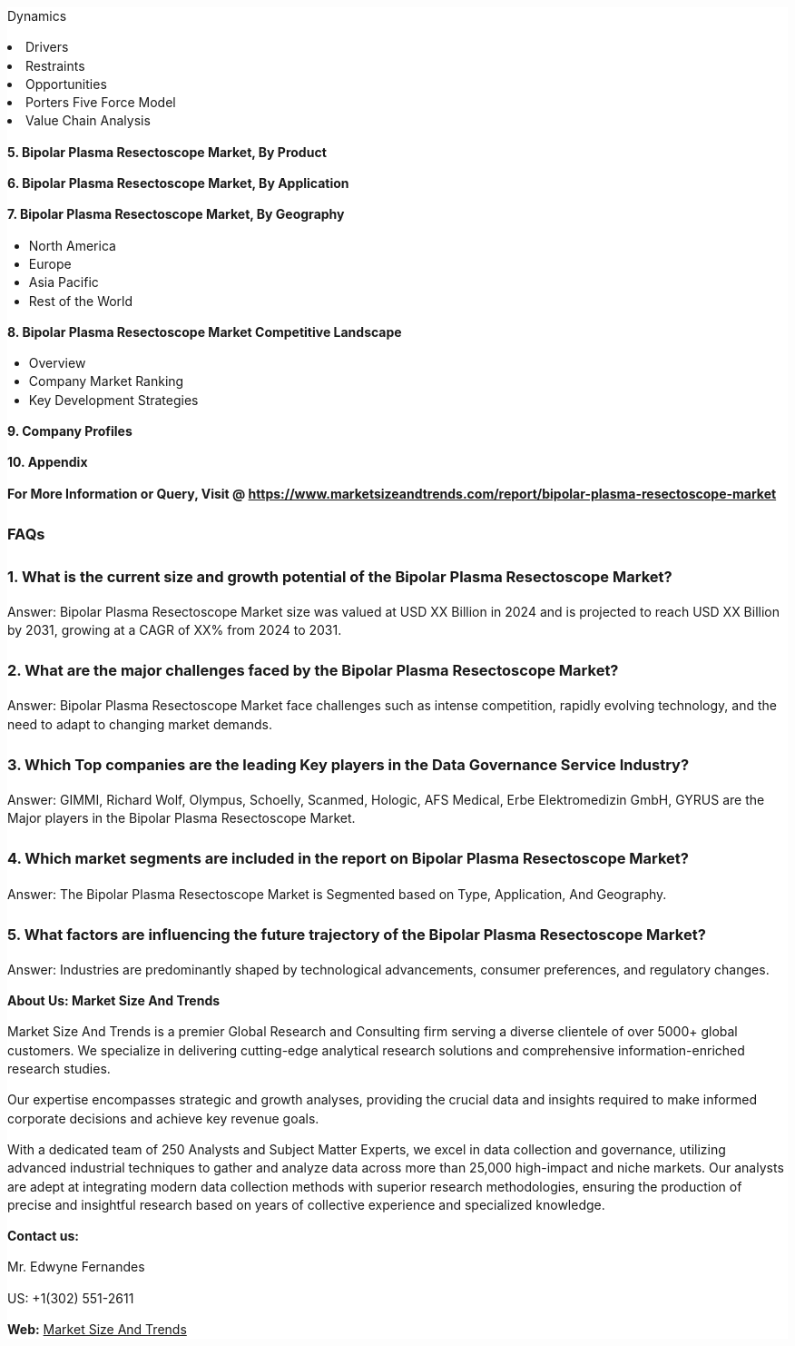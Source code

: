 Dynamics</span></li><li><span class="">Drivers</span></li><li><span class="">Restraints</span></li><li><span class="">Opportunities</span></li><li><span class="">Porters Five Force Model</span></li><li><span class="">Value Chain Analysis</span></li></ul></div><div class="" data-test-id=""><p><strong><span class="">5. Bipolar Plasma Resectoscope Market, By Product</span></strong></p></div><div class="" data-test-id=""><p><strong><span class="">6. Bipolar Plasma Resectoscope Market, By Application</span></strong></p></div><div class="" data-test-id=""><p><strong><span class="">7. Bipolar Plasma Resectoscope Market, By Geography</span></strong></p></div><div class="" data-test-id=""><ul><li><span class="">North America</span></li><li><span class="">Europe</span></li><li><span class="">Asia Pacific</span></li><li><span class="">Rest of the World</span></li></ul></div><div class="" data-test-id=""><p><strong><span class="">8. Bipolar Plasma Resectoscope Market Competitive Landscape</span></strong></p></div><div class="" data-test-id=""><ul><li><span class="">Overview</span></li><li><span class="">Company Market Ranking</span></li><li><span class="">Key Development Strategies</span></li></ul></div><div class="" data-test-id=""><p><strong><span class="">9. Company Profiles</span></strong></p></div><div class="" data-test-id=""><p><strong><span class="">10. Appendix</span></strong></p></div><div class="" data-test-id=""><p><strong><span class="">For More Information or Query, Visit @ <a href="https://www.marketsizeandtrends.com/report/bipolar-plasma-resectoscope-market" target="_blank">https://www.marketsizeandtrends.com/report/bipolar-plasma-resectoscope-market</a></span></strong></p></div><div class="" data-test-id=""><div class="article-main__content" data-test-id="publishing-text-block"><h3><strong><span class="">FAQs</span></strong></h3></div><div class="article-main__content" data-test-id="publishing-text-block"><h3><span class="">1. What is the current size and growth potential of the Bipolar Plasma Resectoscope Market?</span></h3></div><div class="article-main__content" data-test-id="publishing-text-block"><p><span class="font-[700]">Answer</span><span class="">: Bipolar Plasma Resectoscope Market size was valued at USD XX Billion in 2024 and is projected to reach USD XX Billion by 2031, growing at a CAGR of XX% from 2024 to 2031.</span></p></div><div class="article-main__content" data-test-id="publishing-text-block"><h3><span class="">2. What are the major challenges faced by the Bipolar Plasma Resectoscope Market?</span></h3></div><div class="article-main__content" data-test-id="publishing-text-block"><p><span class="font-[700]">Answer</span><span class="">: Bipolar Plasma Resectoscope Market face challenges such as intense competition, rapidly evolving technology, and the need to adapt to changing market demands.</span></p></div><div class="article-main__content" data-test-id="publishing-text-block"><h3><span class="">3. Which Top companies are the leading Key players in the Data Governance Service Industry?</span></h3></div><div class="article-main__content" data-test-id="publishing-text-block"><p><span class="font-[700]">Answer</span><span class="">: GIMMI, Richard Wolf, Olympus, Schoelly, Scanmed, Hologic, AFS Medical, Erbe Elektromedizin GmbH, GYRUS are the Major players in the Bipolar Plasma Resectoscope Market.</span></p></div><div class="article-main__content" data-test-id="publishing-text-block"><h3><span class="">4. Which market segments are included in the report on Bipolar Plasma Resectoscope Market?</span></h3></div><div class="article-main__content" data-test-id="publishing-text-block"><p><span class="font-[700]">Answer</span><span class="">: The Bipolar Plasma Resectoscope Market is Segmented based on Type, Application, And Geography.</span></p></div><div class="article-main__content" data-test-id="publishing-text-block"><h3><span class="">5. What factors are influencing the future trajectory of the Bipolar Plasma Resectoscope Market?</span></h3></div><div class="article-main__content" data-test-id="publishing-text-block"><p><span class="font-[700]">Answer:</span><span class="">&nbsp;Industries are predominantly shaped by technological advancements, consumer preferences, and regulatory changes.</span></p></div><p><strong><span class="">About Us: Market Size And Trends</span></strong></p></div><div class="" data-test-id=""><p><span class="">Market Size And Trends is a premier Global Research and Consulting firm serving a diverse clientele of over 5000+ global customers. We specialize in delivering cutting-edge analytical research solutions and comprehensive information-enriched research studies.</span></p></div><div class="" data-test-id=""><p><span class="">Our expertise encompasses strategic and growth analyses, providing the crucial data and insights required to make informed corporate decisions and achieve key revenue goals.</span></p></div><div class="" data-test-id=""><p><span class="">With a dedicated team of 250 Analysts and Subject Matter Experts, we excel in data collection and governance, utilizing advanced industrial techniques to gather and analyze data across more than 25,000 high-impact and niche markets. Our analysts are adept at integrating modern data collection methods with superior research methodologies, ensuring the production of precise and insightful research based on years of collective experience and specialized knowledge.</span></p></div><div class="" data-test-id=""><p><strong><span class="">Contact us:</span></strong></p></div><div class="" data-test-id=""><p><span class="">Mr. Edwyne Fernandes</span></p></div><div class="" data-test-id=""><p><span class="">US: +1(302) 551-2611<br /></span></p><p><span class=""><strong>Web:</strong> <a href="https://www.marketsizeandtrends.com/" target="_blank">Market Size And Trends</a></span></p></div>
